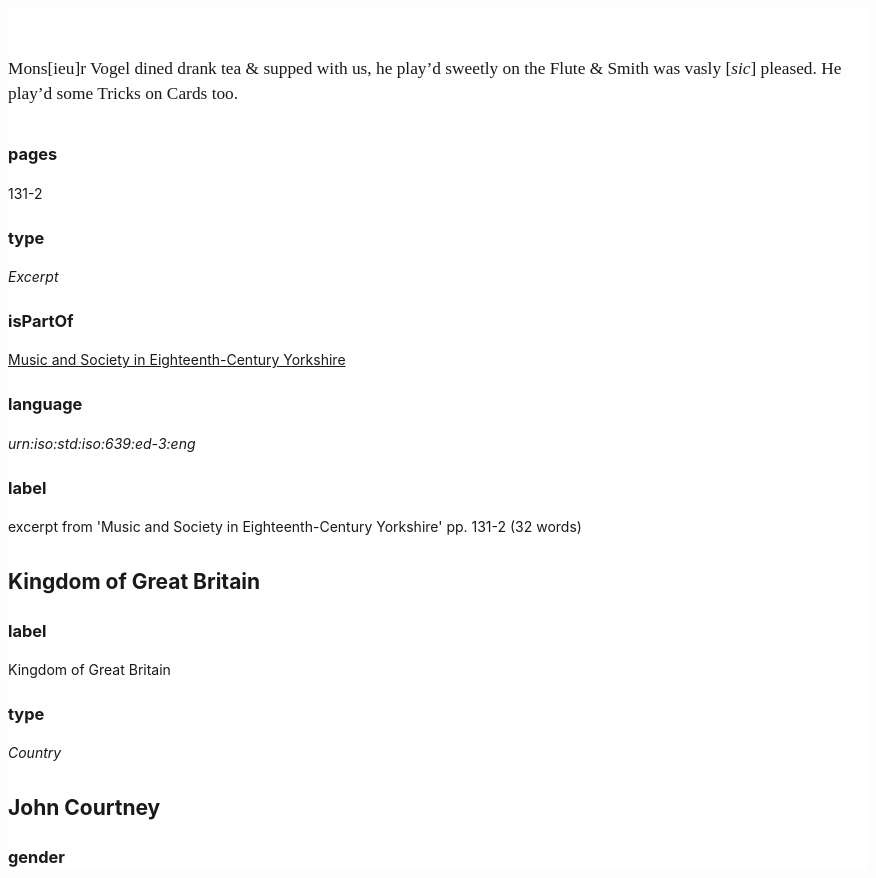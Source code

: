 <p>&nbsp;</p>
<div class="page" title="Page 147">
<div class="layoutArea">
<div class="column">
<p><span style="font-size: 13.000000pt; font-family: 'Perpetua';">Mons[ieu]r Vogel dined drank tea &amp; supped with us, he play&rsquo;d sweetly on the Flute &amp; Smith was vasly [</span><span style="font-size: 13.000000pt; font-family: 'Perpetua'; font-style: italic;">sic</span><span style="font-size: 13.000000pt; font-family: 'Perpetua';">] pleased. He play&rsquo;d&nbsp;</span><span style="font-size: 13pt; font-family: Perpetua;">some Tricks on Cards </span><span style="font-size: 13pt; font-family: Perpetua;">too.</span>&nbsp;</p>
</div>
</div>
</div>

### pages


131-2

### type


*Excerpt*

### isPartOf


[Music and Society in Eighteenth-Century Yorkshire](#Music-and-Society-in-Eighteenth-Century-Yorkshire)

### language


*urn:iso:std:iso:639:ed-3:eng*

### label


excerpt from 'Music and Society in Eighteenth-Century Yorkshire' pp. 131-2 (32 words)

## Kingdom of Great Britain

### label


Kingdom of Great Britain

### type


*Country*

## John Courtney

### gender
